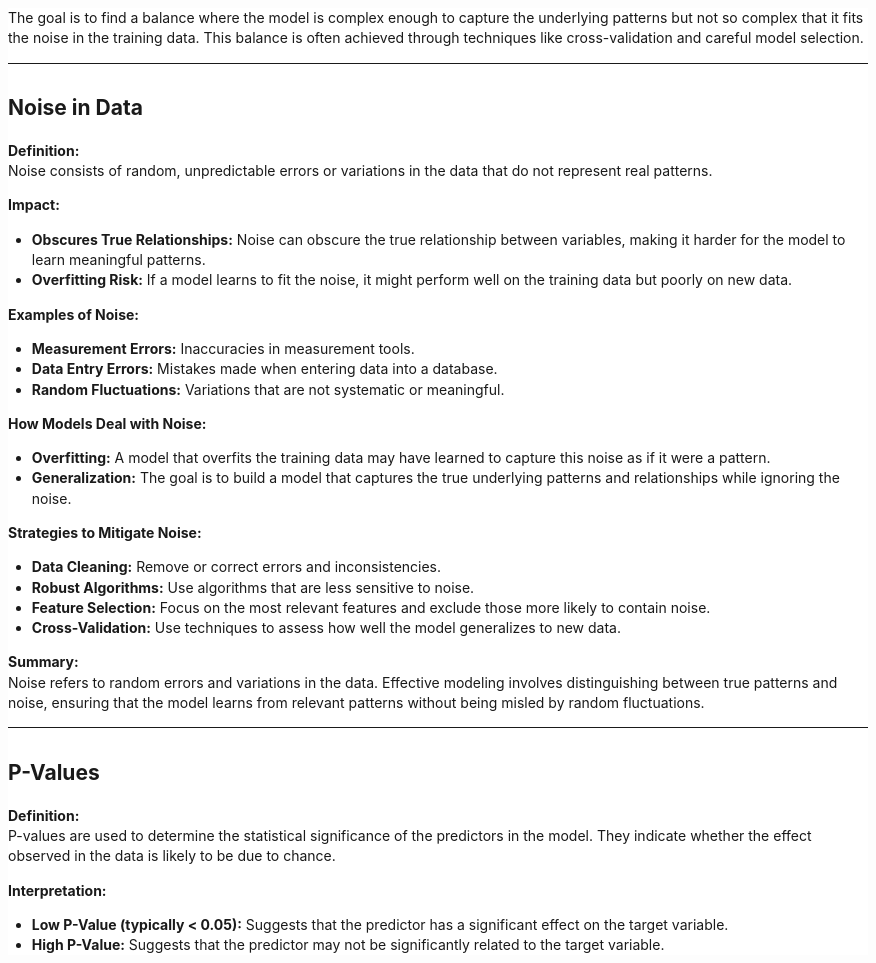 The goal is to find a balance where the model is complex enough to capture the underlying patterns but not so complex that it fits the noise in the training data. This balance is often achieved through techniques like cross-validation and careful model selection.

---

## Noise in Data

**Definition:**  
Noise consists of random, unpredictable errors or variations in the data that do not represent real patterns. 

**Impact:**  
- **Obscures True Relationships:** Noise can obscure the true relationship between variables, making it harder for the model to learn meaningful patterns.
- **Overfitting Risk:** If a model learns to fit the noise, it might perform well on the training data but poorly on new data.

**Examples of Noise:**
- **Measurement Errors:** Inaccuracies in measurement tools.
- **Data Entry Errors:** Mistakes made when entering data into a database.
- **Random Fluctuations:** Variations that are not systematic or meaningful.

**How Models Deal with Noise:**
- **Overfitting:** A model that overfits the training data may have learned to capture this noise as if it were a pattern.
- **Generalization:** The goal is to build a model that captures the true underlying patterns and relationships while ignoring the noise.

**Strategies to Mitigate Noise:**
- **Data Cleaning:** Remove or correct errors and inconsistencies.
- **Robust Algorithms:** Use algorithms that are less sensitive to noise.
- **Feature Selection:** Focus on the most relevant features and exclude those more likely to contain noise.
- **Cross-Validation:** Use techniques to assess how well the model generalizes to new data.

**Summary:**  
Noise refers to random errors and variations in the data. Effective modeling involves distinguishing between true patterns and noise, ensuring that the model learns from relevant patterns without being misled by random fluctuations.

---

## P-Values

**Definition:**  
P-values are used to determine the statistical significance of the predictors in the model. They indicate whether the effect observed in the data is likely to be due to chance.

**Interpretation:**
- **Low P-Value (typically < 0.05):** Suggests that the predictor has a significant effect on the target variable.
- **High P-Value:** Suggests that the predictor may not be significantly related to the target variable.
